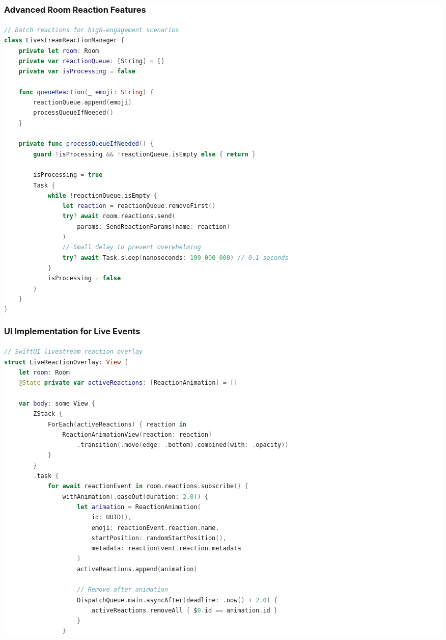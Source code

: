 ### Advanced Room Reaction Features

```swift
// Batch reactions for high-engagement scenarios
class LivestreamReactionManager {
    private let room: Room
    private var reactionQueue: [String] = []
    private var isProcessing = false
    
    func queueReaction(_ emoji: String) {
        reactionQueue.append(emoji)
        processQueueIfNeeded()
    }
    
    private func processQueueIfNeeded() {
        guard !isProcessing && !reactionQueue.isEmpty else { return }
        
        isProcessing = true
        Task {
            while !reactionQueue.isEmpty {
                let reaction = reactionQueue.removeFirst()
                try? await room.reactions.send(
                    params: SendReactionParams(name: reaction)
                )
                // Small delay to prevent overwhelming
                try? await Task.sleep(nanoseconds: 100_000_000) // 0.1 seconds
            }
            isProcessing = false
        }
    }
}
```

### UI Implementation for Live Events

```swift
// SwiftUI livestream reaction overlay
struct LiveReactionOverlay: View {
    let room: Room
    @State private var activeReactions: [ReactionAnimation] = []
    
    var body: some View {
        ZStack {
            ForEach(activeReactions) { reaction in
                ReactionAnimationView(reaction: reaction)
                    .transition(.move(edge: .bottom).combined(with: .opacity))
            }
        }
        .task {
            for await reactionEvent in room.reactions.subscribe() {
                withAnimation(.easeOut(duration: 2.0)) {
                    let animation = ReactionAnimation(
                        id: UUID(),
                        emoji: reactionEvent.reaction.name,
                        startPosition: randomStartPosition(),
                        metadata: reactionEvent.reaction.metadata
                    )
                    activeReactions.append(animation)
                    
                    // Remove after animation
                    DispatchQueue.main.asyncAfter(deadline: .now() + 2.0) {
                        activeReactions.removeAll { $0.id == animation.id }
                    }
                }
```